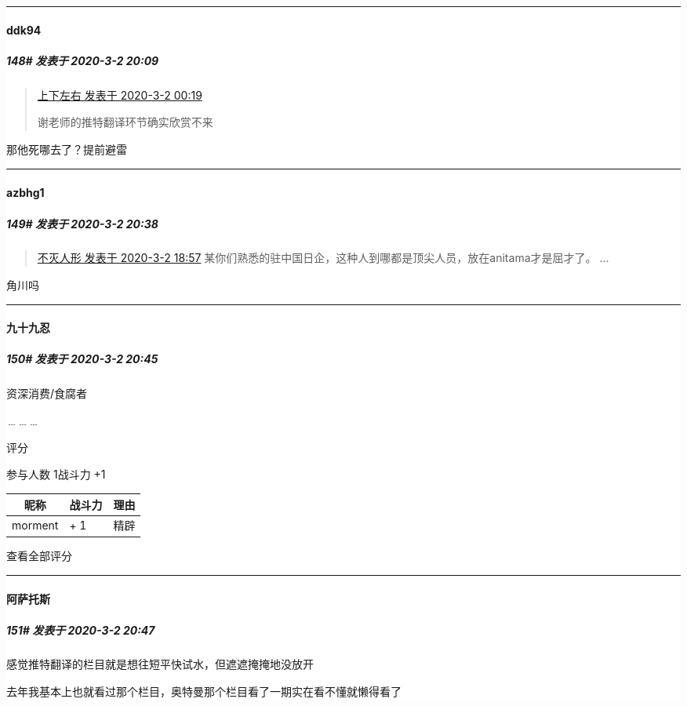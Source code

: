 
-----

####  ddk94  
##### 148#       发表于 2020-3-2 20:09


<blockquote><a href="httphttps://bbs.saraba1st.com/2b/forum.php?mod=redirect&amp;goto=findpost&amp;pid=46584995&amp;ptid=1916631" target="_blank">上下左右 发表于 2020-3-2 00:19</a>

谢老师的推特翻译环节确实欣赏不来</blockquote>
那他死哪去了？提前避雷


-----

####  azbhg1  
##### 149#       发表于 2020-3-2 20:38


<blockquote><a href="httphttps://bbs.saraba1st.com/2b/forum.php?mod=redirect&amp;goto=findpost&amp;pid=46593988&amp;ptid=1916631" target="_blank">不灭人形 发表于 2020-3-2 18:57</a>
 某你们熟悉的驻中国日企，这种人到哪都是顶尖人员，放在anitama才是屈才了。 ...</blockquote>
角川吗


-----

####  九十九忍  
##### 150#       发表于 2020-3-2 20:45


资深消费/食腐者


﹍﹍﹍

评分


 参与人数 1战斗力 +1

|昵称|战斗力|理由|
|----|---|---|
| morment| + 1|精辟|


查看全部评分


-----

####  阿萨托斯  
##### 151#       发表于 2020-3-2 20:47


感觉推特翻译的栏目就是想往短平快试水，但遮遮掩掩地没放开

去年我基本上也就看过那个栏目，奥特曼那个栏目看了一期实在看不懂就懒得看了
